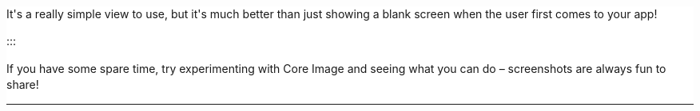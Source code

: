 It's a really simple view to use, but it's much better than just showing a blank screen when the user first comes to your app!

:::

If you have some spare time, try experimenting with Core Image and seeing what you can do – screenshots are always fun to share!

---

<TagLinks />